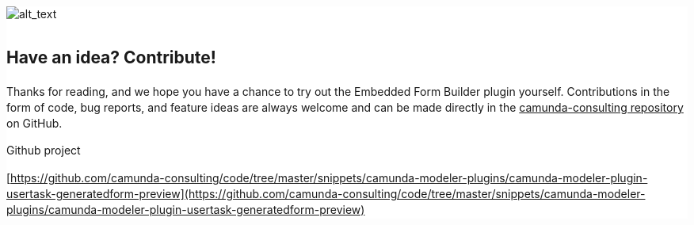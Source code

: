 ![alt_text](images/blog-post15.png "image_tooltip")

## Have an idea? Contribute!

Thanks for reading, and we hope you have a chance to try out the Embedded Form Builder plugin yourself. Contributions in the form of code, bug reports, and feature ideas are always welcome and can be made directly in the [camunda-consulting repository](https://github.com/camunda-consulting/code/tree/master/snippets/camunda-modeler-plugins/camunda-modeler-plugin-usertask-generatedform-preview) on GitHub.

Github project

[https://github.com/camunda-consulting/code/tree/master/snippets/camunda-modeler-plugins/camunda-modeler-plugin-usertask-generatedform-preview](https://github.com/camunda-consulting/code/tree/master/snippets/camunda-modeler-plugins/camunda-modeler-plugin-usertask-generatedform-preview)
